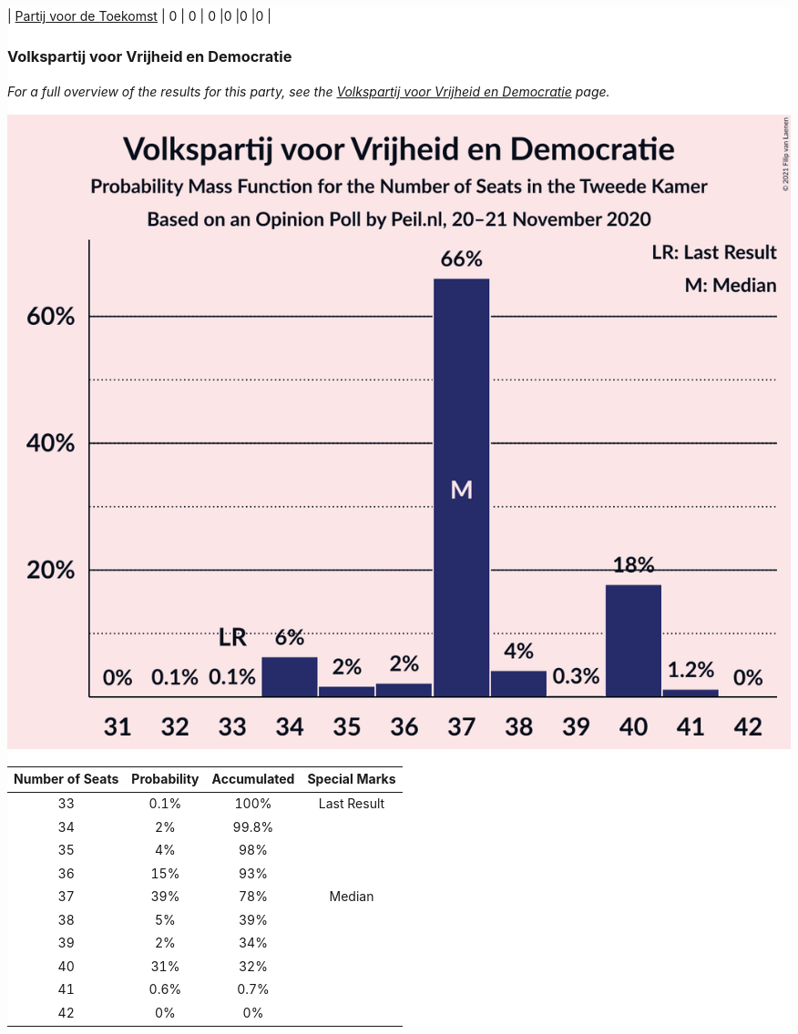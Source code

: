 | <a href="#partij-voor-de-toekomst">Partij voor de Toekomst</a> | 0 | 0 | 0 |0 |0 |0 |

### Volkspartij voor Vrijheid en Democratie

*For a full overview of the results for this party, see the [Volkspartij voor Vrijheid en Democratie](party-volkspartijvoorvrijheidendemocratie.html) page.*

![Graph with seats probability mass function not yet produced](2020-11-21-Peilnl-seats-pmf-volkspartijvoorvrijheidendemocratie.png "Seats Probability Mass Function")

| Number of Seats | Probability | Accumulated | Special Marks |
|:---------------:|:-----------:|:-----------:|:-------------:|
| 33 | 0.1% | 100% | Last Result |
| 34 | 2% | 99.8% |  |
| 35 | 4% | 98% |  |
| 36 | 15% | 93% |  |
| 37 | 39% | 78% | Median |
| 38 | 5% | 39% |  |
| 39 | 2% | 34% |  |
| 40 | 31% | 32% |  |
| 41 | 0.6% | 0.7% |  |
| 42 | 0% | 0% |  |
